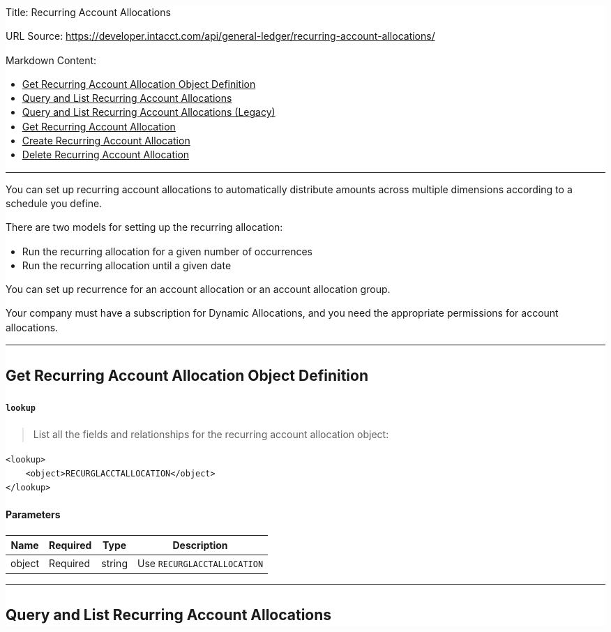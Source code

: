 Title: Recurring Account Allocations

URL Source: https://developer.intacct.com/api/general-ledger/recurring-account-allocations/

Markdown Content:
*   [Get Recurring Account Allocation Object Definition](https://developer.intacct.com/api/general-ledger/recurring-account-allocations/#get-recurring-account-allocation-object-definition)
*   [Query and List Recurring Account Allocations](https://developer.intacct.com/api/general-ledger/recurring-account-allocations/#query-and-list-recurring-account-allocations)
*   [Query and List Recurring Account Allocations (Legacy)](https://developer.intacct.com/api/general-ledger/recurring-account-allocations/#query-and-list-recurring-account-allocations-legacy)
*   [Get Recurring Account Allocation](https://developer.intacct.com/api/general-ledger/recurring-account-allocations/#get-recurring-account-allocation)
*   [Create Recurring Account Allocation](https://developer.intacct.com/api/general-ledger/recurring-account-allocations/#create-recurring-account-allocation)
*   [Delete Recurring Account Allocation](https://developer.intacct.com/api/general-ledger/recurring-account-allocations/#delete-recurring-account-allocation)

* * *

You can set up recurring account allocations to automatically distribute amounts across multiple dimensions according to a schedule you define.

There are two models for setting up the recurring allocation:

*   Run the recurring allocation for a given number of occurrences
*   Run the recurring allocation until a given date

You can set up recurrence for an account allocation or an account allocation group.

Your company must have a subscription for Dynamic Allocations, and you need the appropriate permissions for account allocations.

* * *

Get Recurring Account Allocation Object Definition
--------------------------------------------------

#### `lookup`

> List all the fields and relationships for the recurring account allocation object:

```
<lookup>
    <object>RECURGLACCTALLOCATION</object>
</lookup>
```

#### Parameters

| Name | Required | Type | Description |
| --- | --- | --- | --- |
| object | Required | string | Use `RECURGLACCTALLOCATION` |

* * *

Query and List Recurring Account Allocations
--------------------------------------------
